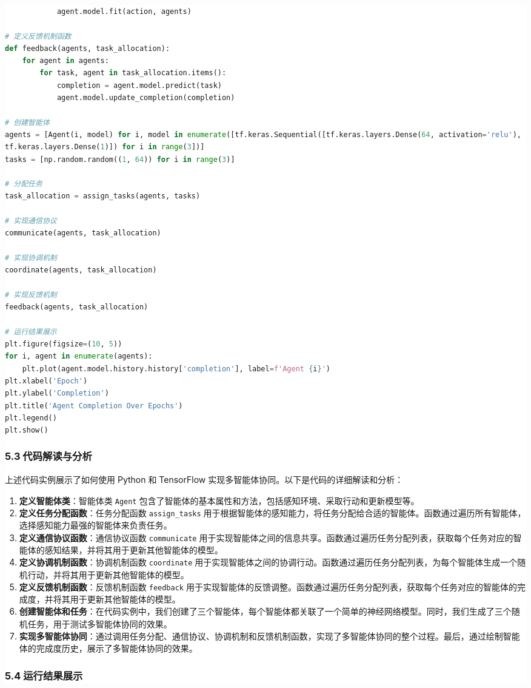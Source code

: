 ```python
            agent.model.fit(action, agents)

# 定义反馈机制函数
def feedback(agents, task_allocation):
    for agent in agents:
        for task, agent in task_allocation.items():
            completion = agent.model.predict(task)
            agent.model.update_completion(completion)

# 创建智能体
agents = [Agent(i, model) for i, model in enumerate([tf.keras.Sequential([tf.keras.layers.Dense(64, activation='relu'), tf.keras.layers.Dense(1)]) for i in range(3])]
tasks = [np.random.random((1, 64)) for i in range(3)]

# 分配任务
task_allocation = assign_tasks(agents, tasks)

# 实现通信协议
communicate(agents, task_allocation)

# 实现协调机制
coordinate(agents, task_allocation)

# 实现反馈机制
feedback(agents, task_allocation)

# 运行结果展示
plt.figure(figsize=(10, 5))
for i, agent in enumerate(agents):
    plt.plot(agent.model.history.history['completion'], label=f'Agent {i}')
plt.xlabel('Epoch')
plt.ylabel('Completion')
plt.title('Agent Completion Over Epochs')
plt.legend()
plt.show()
```

### 5.3 代码解读与分析

上述代码实例展示了如何使用 Python 和 TensorFlow 实现多智能体协同。以下是代码的详细解读和分析：

1. **定义智能体类**：智能体类 `Agent` 包含了智能体的基本属性和方法，包括感知环境、采取行动和更新模型等。
2. **定义任务分配函数**：任务分配函数 `assign_tasks` 用于根据智能体的感知能力，将任务分配给合适的智能体。函数通过遍历所有智能体，选择感知能力最强的智能体来负责任务。
3. **定义通信协议函数**：通信协议函数 `communicate` 用于实现智能体之间的信息共享。函数通过遍历任务分配列表，获取每个任务对应的智能体的感知结果，并将其用于更新其他智能体的模型。
4. **定义协调机制函数**：协调机制函数 `coordinate` 用于实现智能体之间的协调行动。函数通过遍历任务分配列表，为每个智能体生成一个随机行动，并将其用于更新其他智能体的模型。
5. **定义反馈机制函数**：反馈机制函数 `feedback` 用于实现智能体的反馈调整。函数通过遍历任务分配列表，获取每个任务对应的智能体的完成度，并将其用于更新其他智能体的模型。
6. **创建智能体和任务**：在代码实例中，我们创建了三个智能体，每个智能体都关联了一个简单的神经网络模型。同时，我们生成了三个随机任务，用于测试多智能体协同的效果。
7. **实现多智能体协同**：通过调用任务分配、通信协议、协调机制和反馈机制函数，实现了多智能体协同的整个过程。最后，通过绘制智能体的完成度历史，展示了多智能体协同的效果。

### 5.4 运行结果展示
